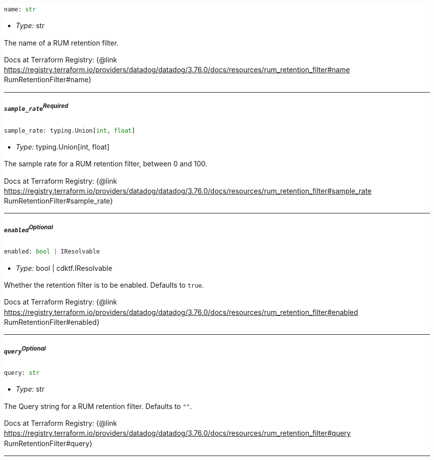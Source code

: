 ```python
name: str
```

- *Type:* str

The name of a RUM retention filter.

Docs at Terraform Registry: {@link https://registry.terraform.io/providers/datadog/datadog/3.76.0/docs/resources/rum_retention_filter#name RumRetentionFilter#name}

---

##### `sample_rate`<sup>Required</sup> <a name="sample_rate" id="@cdktf/provider-datadog.rumRetentionFilter.RumRetentionFilterConfig.property.sampleRate"></a>

```python
sample_rate: typing.Union[int, float]
```

- *Type:* typing.Union[int, float]

The sample rate for a RUM retention filter, between 0 and 100.

Docs at Terraform Registry: {@link https://registry.terraform.io/providers/datadog/datadog/3.76.0/docs/resources/rum_retention_filter#sample_rate RumRetentionFilter#sample_rate}

---

##### `enabled`<sup>Optional</sup> <a name="enabled" id="@cdktf/provider-datadog.rumRetentionFilter.RumRetentionFilterConfig.property.enabled"></a>

```python
enabled: bool | IResolvable
```

- *Type:* bool | cdktf.IResolvable

Whether the retention filter is to be enabled. Defaults to `true`.

Docs at Terraform Registry: {@link https://registry.terraform.io/providers/datadog/datadog/3.76.0/docs/resources/rum_retention_filter#enabled RumRetentionFilter#enabled}

---

##### `query`<sup>Optional</sup> <a name="query" id="@cdktf/provider-datadog.rumRetentionFilter.RumRetentionFilterConfig.property.query"></a>

```python
query: str
```

- *Type:* str

The Query string for a RUM retention filter. Defaults to `""`.

Docs at Terraform Registry: {@link https://registry.terraform.io/providers/datadog/datadog/3.76.0/docs/resources/rum_retention_filter#query RumRetentionFilter#query}

---



